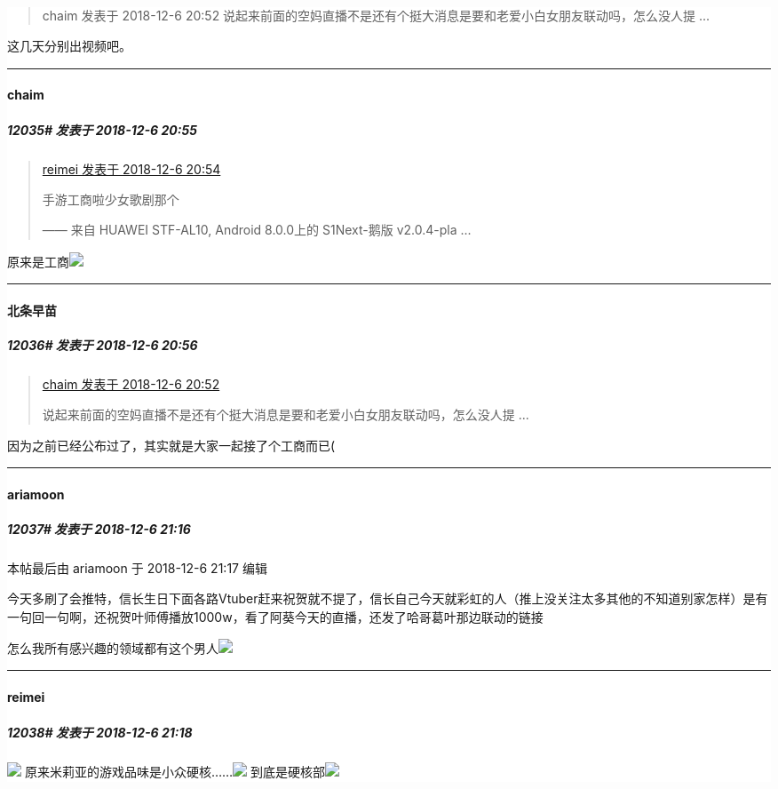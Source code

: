 
<blockquote>chaim 发表于 2018-12-6 20:52
说起来前面的空妈直播不是还有个挺大消息是要和老爱小白女朋友联动吗，怎么没人提 ...</blockquote>
这几天分别出视频吧。


-----

####  chaim  
##### 12035#       发表于 2018-12-6 20:55


<blockquote><a href="httphttps://bbs.saraba1st.com/2b/forum.php?mod=redirect&amp;goto=findpost&amp;pid=41854516&amp;ptid=1749659" target="_blank">reimei 发表于 2018-12-6 20:54</a>

手游工商啦少女歌剧那个


—— 来自 HUAWEI STF-AL10, Android 8.0.0上的 S1Next-鹅版 v2.0.4-pla ...</blockquote>
原来是工商<img src="https://static.saraba1st.com/image/smiley/face2017/068.png" referrerpolicy="no-referrer">


-----

####  北条早苗  
##### 12036#       发表于 2018-12-6 20:56


<blockquote><a href="httphttps://bbs.saraba1st.com/2b/forum.php?mod=redirect&amp;goto=findpost&amp;pid=41854494&amp;ptid=1749659" target="_blank">chaim 发表于 2018-12-6 20:52</a>

说起来前面的空妈直播不是还有个挺大消息是要和老爱小白女朋友联动吗，怎么没人提 ...</blockquote>
因为之前已经公布过了，其实就是大家一起接了个工商而已(


-----

####  ariamoon  
##### 12037#       发表于 2018-12-6 21:16


 本帖最后由 ariamoon 于 2018-12-6 21:17 编辑 

今天多刷了会推特，信长生日下面各路Vtuber赶来祝贺就不提了，信长自己今天就彩虹的人（推上没关注太多其他的不知道别家怎样）是有一句回一句啊，还祝贺叶师傅播放1000w，看了阿葵今天的直播，还发了哈哥葛叶那边联动的链接


怎么我所有感兴趣的领域都有这个男人<img src="https://static.saraba1st.com/image/smiley/face2017/180.png" referrerpolicy="no-referrer">


-----

####  reimei  
##### 12038#       发表于 2018-12-6 21:18


<img src="https://i.loli.net/2018/12/06/5c0921674c669.png" referrerpolicy="no-referrer">
原来米莉亚的游戏品味是小众硬核……<img src="https://static.saraba1st.com/image/smiley/face2017/018.png" referrerpolicy="no-referrer">
到底是硬核部<img src="https://static.saraba1st.com/image/smiley/face2017/068.png" referrerpolicy="no-referrer">
